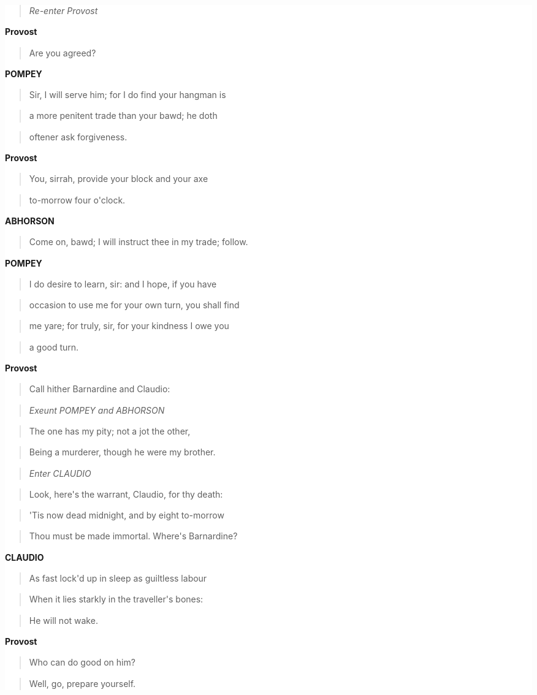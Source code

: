 > *Re-enter Provost*

**Provost**

> Are you agreed?  

**POMPEY**

> Sir, I will serve him; for I do find your hangman is  

> a more penitent trade than your bawd; he doth  

> oftener ask forgiveness.  

**Provost**

> You, sirrah, provide your block and your axe  

> to-morrow four o'clock.  

**ABHORSON**

> Come on, bawd; I will instruct thee in my trade; follow.  

**POMPEY**

> I do desire to learn, sir: and I hope, if you have  

> occasion to use me for your own turn, you shall find  

> me yare; for truly, sir, for your kindness I owe you  

> a good turn.  

**Provost**

> Call hither Barnardine and Claudio:  

> *Exeunt POMPEY and ABHORSON*

> The one has my pity; not a jot the other,  

> Being a murderer, though he were my brother.  

> *Enter CLAUDIO*

> Look, here's the warrant, Claudio, for thy death:  

> 'Tis now dead midnight, and by eight to-morrow  

> Thou must be made immortal. Where's Barnardine?  

**CLAUDIO**

> As fast lock'd up in sleep as guiltless labour  

> When it lies starkly in the traveller's bones:  

> He will not wake.  

**Provost**

> Who can do good on him?  

> Well, go, prepare yourself.  
